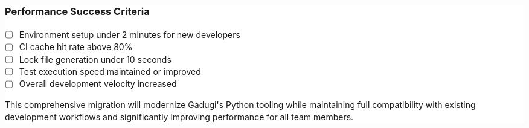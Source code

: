 ### Performance Success Criteria
- [ ] Environment setup under 2 minutes for new developers
- [ ] CI cache hit rate above 80%
- [ ] Lock file generation under 10 seconds
- [ ] Test execution speed maintained or improved
- [ ] Overall development velocity increased

This comprehensive migration will modernize Gadugi's Python tooling while maintaining full compatibility with existing development workflows and significantly improving performance for all team members.
